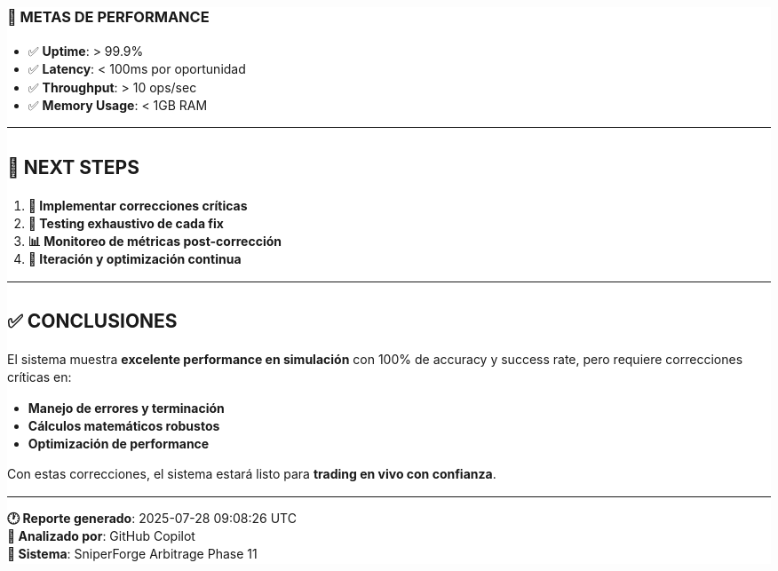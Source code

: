### **🚀 METAS DE PERFORMANCE**
- ✅ **Uptime**: > 99.9%
- ✅ **Latency**: < 100ms por oportunidad
- ✅ **Throughput**: > 10 ops/sec
- ✅ **Memory Usage**: < 1GB RAM

---

## **📝 NEXT STEPS**

1. **🔧 Implementar correcciones críticas**
2. **🧪 Testing exhaustivo de cada fix**
3. **📊 Monitoreo de métricas post-corrección**
4. **🔄 Iteración y optimización continua**

---

## **✅ CONCLUSIONES**

El sistema muestra **excelente performance en simulación** con 100% de accuracy y success rate, pero requiere correcciones críticas en:

- **Manejo de errores y terminación** 
- **Cálculos matemáticos robustos**
- **Optimización de performance**

Con estas correcciones, el sistema estará listo para **trading en vivo con confianza**.

---

**🕐 Reporte generado**: 2025-07-28 09:08:26 UTC  
**👤 Analizado por**: GitHub Copilot  
**📂 Sistema**: SniperForge Arbitrage Phase 11  
